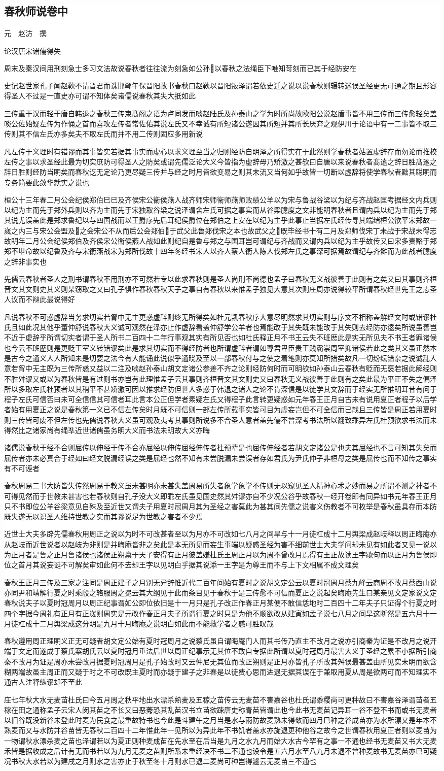 ## 春秋师说卷中

元　赵汸　撰  

论汉唐宋诸儒得失  

周末及秦汉间用刑刻急士多习文法故说春秋者往往流为刻急如公孙以春秋之法绳臣下唯知苛刻而已其于经防安在  

史记赵世家孔子闻赵鞅不请晋君而诛邯郸午保晋阳故书春秋曰赵鞅以晋阳叛泽谓若依史迁之说以说春秋则辗转迷误圣经更无可通之期且形容得圣人不过是一直史亦可谓不知体矣诸儒说春秋其失大扺如此  

三传重于汉而轻于唐自韩退之春秋三传束髙阁之语为卢同发而啖赵陆氏及孙泰山之学为时所尚故欧阳公说赵盾事皆不用三传而三传愈轻矣盖啖公佐始疑左传为作俑之首而喜攻左传者常佐佑其说左氏又不幸诚有所短诸公遂因其所短并其所长厌弃之观伊川于论语中有一二事皆不取三传则其不信左氏亦多矣夫不取左氏而并不用二传则固应多用新说  

凡左传于义理时有错谬而其事皆实若据其事实而虚心以求义理至当之归则经防自眀泽之所得实在于此然则学春秋者姑置虚辞存而勿论而推校左传之事以求圣经此最为切实庶防可得圣人之防矣或谓先儒泛论大义今皆指为虚辞毋乃矫激之甚欤曰自唐以来说春秋者髙逺之辞日胜髙逺之辞日胜则经防当眀矣而春秋讫无定论乃更尽疑三传并与经之时月皆欲变易之则其末流又当何如乎故皆一切断以虚辞将使学春秋者黜其聪眀而专务简要此敛华就实之说也  

桓公十三年春二月公会纪侯郑伯巳已及齐侯宋公衞侯燕人战齐师宋师衞师燕师败绩公羊以为宋与鲁战谷梁以为纪与齐战赵匡考据经文内兵则以纪为主而先于郑外兵则以齐为主而先于宋独取谷梁之说泽谓舍左氏可据之事实而从谷梁臆度之文非能眀春秋者且谓内兵以纪为主而先于郑其说尤误盖此是郑求鲁纪以与四国战而以王爵序先后耳纪侯爵位在郑伯之上安在以纪为主乎此事止当据左氏经传寻其端绪桓公欲平宋郑故一嵗之内三与宋公会盟及之会宋公不从而后公会郑伯于武父此鲁郑伐宋之本也故武父之既毕经书十有二月及郑师伐宋丁未战于宋战未得志故眀年二月公会纪侯郑伯及齐侯宋公衞侯燕人战如此则纪自是鲁与郑之与国耳岂可谓纪与齐战而又谓内兵以纪为主乎故传又曰宋多责赂于郑郑不堪命故以纪鲁及齐与宋衞燕战宋为郑所伐故十四年冬经书宋人以齐人蔡人衞人陈人伐郑左氏之事深可据焉故谓纪与齐雠而为此战者臆度之辞非事实也  

先儒云春秋者圣人之刑书谓春秋不用刑亦不可然若专以此求春秋则是圣人尚刑不尚德也孟子曰春秋无义战彼善于此则有之矣又曰其事则齐桓晋文其文则史其义则某窃取之又曰孔子惧作春秋春秋天子之事自有春秋以来惟孟子独见大意其次则庄周亦说得较平所谓春秋经世先王之志圣人议而不辩此最说得好  

凡说春秋不可惑虚辞当务求切实若胷中无主更惑虚辞则终无所得矣如杜元凯春秋序大意尽明然求其切实则与序文不相称盖觧经文时或错谬杜氏且如此况其他乎董仲舒说春秋大义诚可观然在泽亦止作虚辞看盖仲舒学公羊者也焉能改于其失既未能改于其失则去经防亦逺矣所说虽善岂不近于虚辞乎所谓切实者谓于圣人所书二百四十二年行事观其实有所见否也如杜氏释正月不书王云失不班厯此是实无所见夫不书王者罪诸侯也今云不班歴则是更贬王室义转错谬矣此是求其切实而不得经防者也所谓虚辞者谓如尊君卑臣贵王贱霸崇周室抑诸侯若此之类其义虽正然本是古今之通义人人所知未是切要之法今有人能诵此说似乎通晓及至以一部春秋付与之使之着笔则亦莫知所措矣故凡一切纷纭错杂之说诚乱人意若胷中无主既为三传所惑又益以二注及啖赵孙泰山胡文定诸公参差不齐之论则经防何时而可眀欤如孙泰山云春秋有贬而无襃若据此解经则不胜舛谬又或以为春秋皆是有过则书亦岂有此理惟孟子云其事则齐桓晋文其文则史又曰春秋无义战彼善于此则有之矣此最为平正不失之偏泽所以多取左氏杜预者以其稍平不甚矫激可因以推求经防但世人多惑于韩退之诸人之论不肯深信是以徒学其文辞而于经实无所推眀耳昔有问于程子左氏可信否曰未可全信信其可信者耳此言本公正但学者素疑左氏又得程子此言转更疑惑如元年春王正月自古未有说用夏正者程子以后学者始有用夏正之说是春秋第一义已不信左传矣时月既不可信则一部左传所载事实皆可目为虚妄岂但不可全信而已哉且三传皆是周正若用夏时则三传皆可废不但左传也先儒说春秋大义虽可观及夷考其事则所说多不合圣人意者盖先儒不曾深考书法所以翻致乖异左氏杜预欲求书法而未得然比之诸家尚有绳凖近世诸儒虽务眀大义而书法未眀故大义亦晦  

诸儒说春秋于经不合则屈传以伸经于传不合亦屈经以伸传屈经伸传者杜预辈是也屈传伸经者若胡文定诸公是也夫其屈经也不言可知其失矣而屈传者亦未必真合于经如曰经文脱漏经误之类是屈经也然不知有未尝脱漏未尝误者存如君氏为尹氏仲子非桓母之类是屈传也而不知传之事实有不可诬者  

春秋周易二书大防皆失传然周易于教义虽未甚明亦未甚失盖周易所失者象学象学不传则无以窥见圣人精神心术之妙而易之所谓不测之神者不可得见然而于世教未甚害也若春秋则自孔子没大义即乖左氏虽见国史然其舛谬亦自不少况公谷乎故春秋一经开卷即有同异如书元年春王正月只不书即位公羊谷梁意见自殊及至近世又谓夫子用夏时冠周月其为圣经之害莫此为甚其间先儒之说害义伤教者不可枚举是春秋虽具存而本防既失遂无以识圣人维持世教之实而其谬说足为世教之害者不少焉  

近世士大夫多辟先儒春秋用周正之说以为时不可改甚者至以为月亦不可改如七八月之间旱与十一月徒杠成十二月舆梁成赵岐释以周正晦庵亦从赵岐而近世说者以赵岐为非则是并晦庵皆非之矣此是本无所见而妄生事端以疑惑圣经为害不细前世士大夫学问却未见有如此者又见一说以为正月者是鲁之正月鲁诸侯也诸侯正朔禀于天子安得有正月彼盖嫌杜氏王周正月以为周不曾改月焉得有王正故读王字歇句而以正月为鲁侯即位之首月其说妄诞不可解矣审如此何不去却王字以见眀白乎据其说添一王字是为尊王而不与上下文相属不成文理矣  

春秋王正月三传及三家之注同是周正建子之月别无异辞惟近代二百年间始有夏时之说胡文定公云以夏时冠周月蔡九峰云商周不改月蔡西山说亦同尹和靖解行夏之时乘殷之辂服周之冕云其大纲见于此而条目见于春秋于是三传愈不可信而夏正之说起矣晦庵先生曰某亲见文定家说文定春秋说夫子以夏时冠周月以周正纪事谓如公即位依旧是十一月只是孔子改正作春正月某便不敢信恁地时二百四十二年夫子只证得个行夏之时四个字据今周礼有正月有正嵗则周实是元改作春正月夫子所谓行夏之时只是为他不顺欲改从建寅如孟子说七八月之间旱这断然是五六月十一月徒杠成十二月舆梁成这分眀是九月十月晦庵之说眀白如此而不能救学者之惑可胜叹哉  

春秋遵用周正理眀义正无可疑者胡文定公始有夏时冠周月之说蔡氏虽自谓晦庵门人而其书传乃直主不改月之说亦引商秦为证是不改月之说开端于文定而遂成于蔡氏案胡氏云以夏时冠月垂法后世以周正纪事示无其位不敢自专据此所谓以夏时冠周月最害大义于圣经之累不小据所引商秦不改月为证是周亦未尝改月据夏时冠周月是孔子始改时又云仲尼无其位而改正朔则是正月亦皆孔子所改其舛误最甚盖由所见实未眀而欲含糊两端故虽主周正而又疑于时之不可改既主夏时而亦疑于建子之非春是以徒费心思而进退无据其误在于兼取用夏从周是欲两可而不知理实不通古人注释纵谬却不至此  

庄七年秋大水无麦苗杜氏曰今五月周之秋平地出水漂杀熟麦及五稼之苗传云无麦苗不害嘉谷也杜氏谓黍稷尚可更种故曰不害嘉谷泽谓苗者五稼在田之通称孟子云宋人闵其苗之不长又曰恶莠恐其乱苗汉书立苗欲踈唐史称青苗皆谓此也今此书无麦苗记异耳一谷不登不书而或书无麦者以旧谷既没新谷未登此时麦为民食之最重故特书也今此是斗建午之月当是水与雨防故麦熟未得敛而四月巳种之谷成苗亦为水所漂又是年本不熟麦而又与水防并谷苗皆无春秋二百四十二年惟此年一见所以为异此年不书饥者盖水亦旋退更种他谷之故今之世谓春秋用夏正者则以麦苗为一物谓秋水漂杀麦之苗也泽谓若以为夏正则种麦成苗在先水至在后当是九月之水九月而始大水古今罕有之事一不通也经书无麦苗又书大无麦禾皆是据收成之后计有无而书若以为九月无麦之苖则所系未重经决不书二不通也设令是五六月水至八九月未退不曾种麦故书无麦苗亦巳可疑况书秋大水若以为建戌之月则水之害亦止于秋至冬十月则水已退二麦尚可种岂得遽云无麦苗三不通也  
